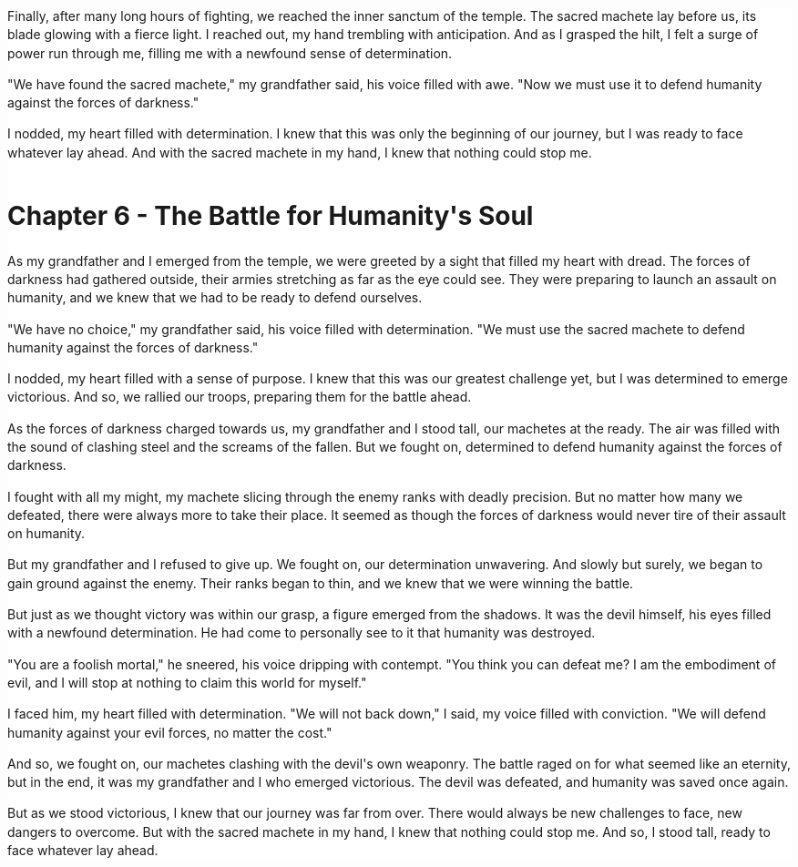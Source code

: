 Finally, after many long hours of fighting, we reached the inner sanctum of the temple. The sacred machete lay before us, its blade glowing with a fierce light. I reached out, my hand trembling with anticipation. And as I grasped the hilt, I felt a surge of power run through me, filling me with a newfound sense of determination.

"We have found the sacred machete," my grandfather said, his voice filled with awe. "Now we must use it to defend humanity against the forces of darkness."

I nodded, my heart filled with determination. I knew that this was only the beginning of our journey, but I was ready to face whatever lay ahead. And with the sacred machete in my hand, I knew that nothing could stop me.


# Chapter 6 - The Battle for Humanity's Soul

As my grandfather and I emerged from the temple, we were greeted by a sight that filled my heart with dread. The forces of darkness had gathered outside, their armies stretching as far as the eye could see. They were preparing to launch an assault on humanity, and we knew that we had to be ready to defend ourselves.

"We have no choice," my grandfather said, his voice filled with determination. "We must use the sacred machete to defend humanity against the forces of darkness."

I nodded, my heart filled with a sense of purpose. I knew that this was our greatest challenge yet, but I was determined to emerge victorious. And so, we rallied our troops, preparing them for the battle ahead.

As the forces of darkness charged towards us, my grandfather and I stood tall, our machetes at the ready. The air was filled with the sound of clashing steel and the screams of the fallen. But we fought on, determined to defend humanity against the forces of darkness.

I fought with all my might, my machete slicing through the enemy ranks with deadly precision. But no matter how many we defeated, there were always more to take their place. It seemed as though the forces of darkness would never tire of their assault on humanity.

But my grandfather and I refused to give up. We fought on, our determination unwavering. And slowly but surely, we began to gain ground against the enemy. Their ranks began to thin, and we knew that we were winning the battle.

But just as we thought victory was within our grasp, a figure emerged from the shadows. It was the devil himself, his eyes filled with a newfound determination. He had come to personally see to it that humanity was destroyed.

"You are a foolish mortal," he sneered, his voice dripping with contempt. "You think you can defeat me? I am the embodiment of evil, and I will stop at nothing to claim this world for myself."

I faced him, my heart filled with determination. "We will not back down," I said, my voice filled with conviction. "We will defend humanity against your evil forces, no matter the cost."

And so, we fought on, our machetes clashing with the devil's own weaponry. The battle raged on for what seemed like an eternity, but in the end, it was my grandfather and I who emerged victorious. The devil was defeated, and humanity was saved once again.

But as we stood victorious, I knew that our journey was far from over. There would always be new challenges to face, new dangers to overcome. But with the sacred machete in my hand, I knew that nothing could stop me. And so, I stood tall, ready to face whatever lay ahead.

